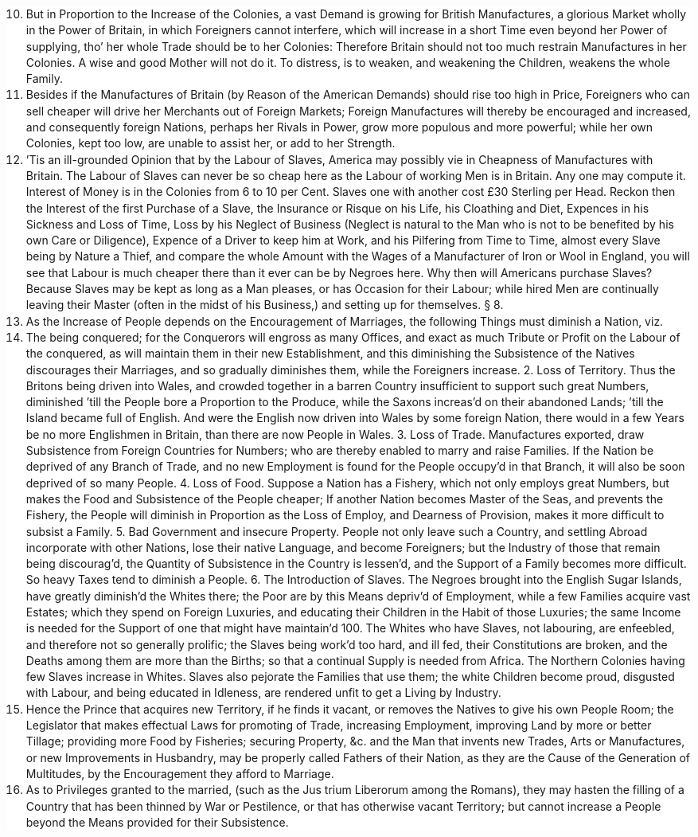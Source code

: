 10. But in Proportion to the Increase of the Colonies, a vast Demand is growing for British Manufactures, a glorious Market wholly in the Power of Britain, in which Foreigners cannot interfere, which will increase in a short Time even beyond her Power of supplying, tho’ her whole Trade should be to her Colonies: Therefore Britain should not too much restrain Manufactures in her Colonies. A wise and good Mother will not do it. To distress, is to weaken, and weakening the Children, weakens the whole Family.  
11. Besides if the Manufactures of Britain (by Reason of the American Demands) should rise too high in Price, Foreigners who can sell cheaper will drive her Merchants out of Foreign Markets; Foreign Manufactures will thereby be encouraged and increased, and consequently foreign Nations, perhaps her Rivals in Power, grow more populous and more powerful; while her own Colonies, kept too low, are unable to assist her, or add to her Strength.  
12. ’Tis an ill-grounded Opinion that by the Labour of Slaves, America may possibly vie in Cheapness of Manufactures with Britain. The Labour of Slaves can never be so cheap here as the Labour of working Men is in Britain. Any one may compute it. Interest of Money is in the Colonies from 6 to 10 per Cent. Slaves one with another cost £30 Sterling per Head. Reckon then the Interest of the first Purchase of a Slave, the Insurance or Risque on his Life, his Cloathing and Diet, Expences in his Sickness and Loss of Time, Loss by his Neglect of Business (Neglect is natural to the Man who is not to be benefited by his own Care or Diligence), Expence of a Driver to keep him at Work, and his Pilfering from Time to Time, almost every Slave being by Nature a Thief, and compare the whole Amount with the Wages of a Manufacturer of Iron or Wool in England, you will see that Labour is much cheaper there than it ever can be by Negroes here. Why then will Americans purchase Slaves? Because Slaves may be kept as long as a Man pleases, or has Occasion for their Labour; while hired Men are continually leaving their Master (often in the midst of his Business,) and setting up for themselves. § 8.  
13. As the Increase of People depends on the Encouragement of Marriages, the following Things must diminish a Nation, viz.  
1. The being conquered; for the Conquerors will engross as many Offices, and exact as much Tribute or Profit on the Labour of the conquered, as will maintain them in their new Establishment, and this diminishing the Subsistence of the Natives discourages their Marriages, and so gradually diminishes them, while the Foreigners increase. 2. Loss of Territory. Thus the Britons being driven into Wales, and crowded together in a barren Country insufficient to support such great Numbers, diminished ’till the People bore a Proportion to the Produce, while the Saxons increas’d on their abandoned Lands; ’till the Island became full of English. And were the English now driven into Wales by some foreign Nation, there would in a few Years be no more Englishmen in Britain, than there are now People in Wales. 3. Loss of Trade. Manufactures exported, draw Subsistence from Foreign Countries for Numbers; who are thereby enabled to marry and raise Families. If the Nation be deprived of any Branch of Trade, and no new Employment is found for the People occupy’d in that Branch, it will also be soon deprived of so many People. 4. Loss of Food. Suppose a Nation has a Fishery, which not only employs great Numbers, but makes the Food and Subsistence of the People cheaper; If another Nation becomes Master of the Seas, and prevents the Fishery, the People will diminish in Proportion as the Loss of Employ, and Dearness of Provision, makes it more difficult to subsist a Family. 5. Bad Government and insecure Property. People not only leave such a Country, and settling Abroad incorporate with other Nations, lose their native Language, and become Foreigners; but the Industry of those that remain being discourag’d, the Quantity of Subsistence in the Country is lessen’d, and the Support of a Family becomes more difficult. So heavy Taxes tend to diminish a People. 6. The Introduction of Slaves. The Negroes brought into the English Sugar Islands, have greatly diminish’d the Whites there; the Poor are by this Means depriv’d of Employment, while a few Families acquire vast Estates; which they spend on Foreign Luxuries, and educating their Children in the Habit of those Luxuries; the same Income is needed for the Support of one that might have maintain’d 100. The Whites who have Slaves, not labouring, are enfeebled, and therefore not so generally prolific; the Slaves being work’d too hard, and ill fed, their Constitutions are broken, and the Deaths among them are more than the Births; so that a continual Supply is needed from Africa. The Northern Colonies having few Slaves increase in Whites. Slaves also pejorate the Families that use them; the white Children become proud, disgusted with Labour, and being educated in Idleness, are rendered unfit to get a Living by Industry.  
14. Hence the Prince that acquires new Territory, if he finds it vacant, or removes the Natives to give his own People Room; the Legislator that makes effectual Laws for promoting of Trade, increasing Employment, improving Land by more or better Tillage; providing more Food by Fisheries; securing Property, &amp;c. and the Man that invents new Trades, Arts or Manufactures, or new Improvements in Husbandry, may be properly called Fathers of their Nation, as they are the Cause of the Generation of Multitudes, by the Encouragement they afford to Marriage.  
15. As to Privileges granted to the married, (such as the Jus trium Liberorum among the Romans), they may hasten the filling of a Country that has been thinned by War or Pestilence, or that has otherwise vacant Territory; but cannot increase a People beyond the Means provided for their Subsistence.  
